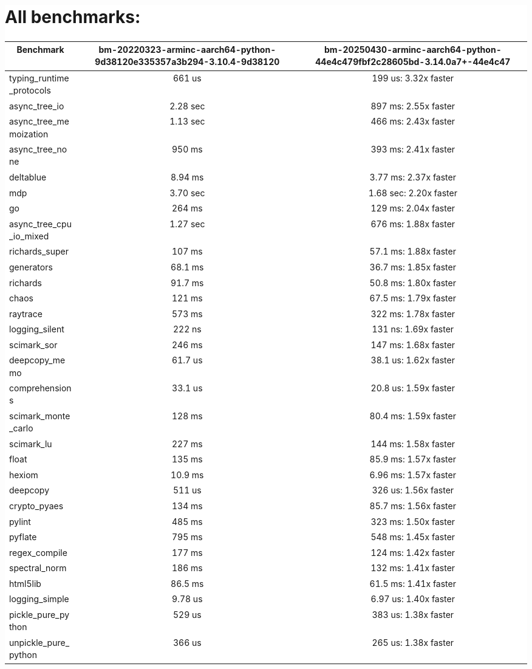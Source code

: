 All benchmarks:
===============

| Benchmark                | bm-20220323-arminc-aarch64-python-9d38120e335357a3b294-3.10.4-9d38120 | bm-20250430-arminc-aarch64-python-44e4c479fbf2c28605bd-3.14.0a7+-44e4c47 |
|--------------------------|:---------------------------------------------------------------------:|:------------------------------------------------------------------------:|
| typing_runtime_protocols | 661 us                                                                | 199 us: 3.32x faster                                                     |
| async_tree_io            | 2.28 sec                                                              | 897 ms: 2.55x faster                                                     |
| async_tree_memoization   | 1.13 sec                                                              | 466 ms: 2.43x faster                                                     |
| async_tree_none          | 950 ms                                                                | 393 ms: 2.41x faster                                                     |
| deltablue                | 8.94 ms                                                               | 3.77 ms: 2.37x faster                                                    |
| mdp                      | 3.70 sec                                                              | 1.68 sec: 2.20x faster                                                   |
| go                       | 264 ms                                                                | 129 ms: 2.04x faster                                                     |
| async_tree_cpu_io_mixed  | 1.27 sec                                                              | 676 ms: 1.88x faster                                                     |
| richards_super           | 107 ms                                                                | 57.1 ms: 1.88x faster                                                    |
| generators               | 68.1 ms                                                               | 36.7 ms: 1.85x faster                                                    |
| richards                 | 91.7 ms                                                               | 50.8 ms: 1.80x faster                                                    |
| chaos                    | 121 ms                                                                | 67.5 ms: 1.79x faster                                                    |
| raytrace                 | 573 ms                                                                | 322 ms: 1.78x faster                                                     |
| logging_silent           | 222 ns                                                                | 131 ns: 1.69x faster                                                     |
| scimark_sor              | 246 ms                                                                | 147 ms: 1.68x faster                                                     |
| deepcopy_memo            | 61.7 us                                                               | 38.1 us: 1.62x faster                                                    |
| comprehensions           | 33.1 us                                                               | 20.8 us: 1.59x faster                                                    |
| scimark_monte_carlo      | 128 ms                                                                | 80.4 ms: 1.59x faster                                                    |
| scimark_lu               | 227 ms                                                                | 144 ms: 1.58x faster                                                     |
| float                    | 135 ms                                                                | 85.9 ms: 1.57x faster                                                    |
| hexiom                   | 10.9 ms                                                               | 6.96 ms: 1.57x faster                                                    |
| deepcopy                 | 511 us                                                                | 326 us: 1.56x faster                                                     |
| crypto_pyaes             | 134 ms                                                                | 85.7 ms: 1.56x faster                                                    |
| pylint                   | 485 ms                                                                | 323 ms: 1.50x faster                                                     |
| pyflate                  | 795 ms                                                                | 548 ms: 1.45x faster                                                     |
| regex_compile            | 177 ms                                                                | 124 ms: 1.42x faster                                                     |
| spectral_norm            | 186 ms                                                                | 132 ms: 1.41x faster                                                     |
| html5lib                 | 86.5 ms                                                               | 61.5 ms: 1.41x faster                                                    |
| logging_simple           | 9.78 us                                                               | 6.97 us: 1.40x faster                                                    |
| pickle_pure_python       | 529 us                                                                | 383 us: 1.38x faster                                                     |
| unpickle_pure_python     | 366 us                                                                | 265 us: 1.38x faster                                                     |